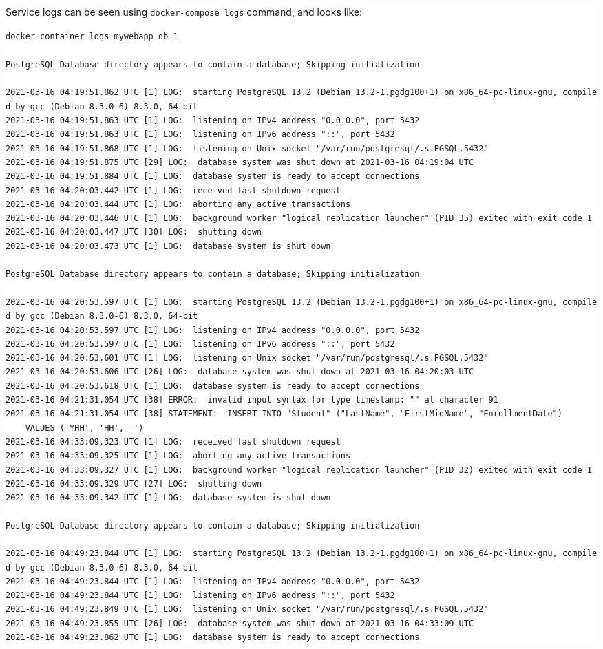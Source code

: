 Service logs can be seen using `docker-compose logs` command, and looks like:

```
docker container logs mywebapp_db_1

PostgreSQL Database directory appears to contain a database; Skipping initialization

2021-03-16 04:19:51.862 UTC [1] LOG:  starting PostgreSQL 13.2 (Debian 13.2-1.pgdg100+1) on x86_64-pc-linux-gnu, compiled by gcc (Debian 8.3.0-6) 8.3.0, 64-bit
2021-03-16 04:19:51.863 UTC [1] LOG:  listening on IPv4 address "0.0.0.0", port 5432
2021-03-16 04:19:51.863 UTC [1] LOG:  listening on IPv6 address "::", port 5432
2021-03-16 04:19:51.868 UTC [1] LOG:  listening on Unix socket "/var/run/postgresql/.s.PGSQL.5432"
2021-03-16 04:19:51.875 UTC [29] LOG:  database system was shut down at 2021-03-16 04:19:04 UTC
2021-03-16 04:19:51.884 UTC [1] LOG:  database system is ready to accept connections
2021-03-16 04:20:03.442 UTC [1] LOG:  received fast shutdown request
2021-03-16 04:20:03.444 UTC [1] LOG:  aborting any active transactions
2021-03-16 04:20:03.446 UTC [1] LOG:  background worker "logical replication launcher" (PID 35) exited with exit code 1
2021-03-16 04:20:03.447 UTC [30] LOG:  shutting down
2021-03-16 04:20:03.473 UTC [1] LOG:  database system is shut down

PostgreSQL Database directory appears to contain a database; Skipping initialization

2021-03-16 04:20:53.597 UTC [1] LOG:  starting PostgreSQL 13.2 (Debian 13.2-1.pgdg100+1) on x86_64-pc-linux-gnu, compiled by gcc (Debian 8.3.0-6) 8.3.0, 64-bit
2021-03-16 04:20:53.597 UTC [1] LOG:  listening on IPv4 address "0.0.0.0", port 5432
2021-03-16 04:20:53.597 UTC [1] LOG:  listening on IPv6 address "::", port 5432
2021-03-16 04:20:53.601 UTC [1] LOG:  listening on Unix socket "/var/run/postgresql/.s.PGSQL.5432"
2021-03-16 04:20:53.606 UTC [26] LOG:  database system was shut down at 2021-03-16 04:20:03 UTC
2021-03-16 04:20:53.618 UTC [1] LOG:  database system is ready to accept connections
2021-03-16 04:21:31.054 UTC [38] ERROR:  invalid input syntax for type timestamp: "" at character 91
2021-03-16 04:21:31.054 UTC [38] STATEMENT:  INSERT INTO "Student" ("LastName", "FirstMidName", "EnrollmentDate")
	VALUES ('YHH', 'HH', '')
2021-03-16 04:33:09.323 UTC [1] LOG:  received fast shutdown request
2021-03-16 04:33:09.325 UTC [1] LOG:  aborting any active transactions
2021-03-16 04:33:09.327 UTC [1] LOG:  background worker "logical replication launcher" (PID 32) exited with exit code 1
2021-03-16 04:33:09.329 UTC [27] LOG:  shutting down
2021-03-16 04:33:09.342 UTC [1] LOG:  database system is shut down

PostgreSQL Database directory appears to contain a database; Skipping initialization

2021-03-16 04:49:23.844 UTC [1] LOG:  starting PostgreSQL 13.2 (Debian 13.2-1.pgdg100+1) on x86_64-pc-linux-gnu, compiled by gcc (Debian 8.3.0-6) 8.3.0, 64-bit
2021-03-16 04:49:23.844 UTC [1] LOG:  listening on IPv4 address "0.0.0.0", port 5432
2021-03-16 04:49:23.844 UTC [1] LOG:  listening on IPv6 address "::", port 5432
2021-03-16 04:49:23.849 UTC [1] LOG:  listening on Unix socket "/var/run/postgresql/.s.PGSQL.5432"
2021-03-16 04:49:23.855 UTC [26] LOG:  database system was shut down at 2021-03-16 04:33:09 UTC
2021-03-16 04:49:23.862 UTC [1] LOG:  database system is ready to accept connections
```
